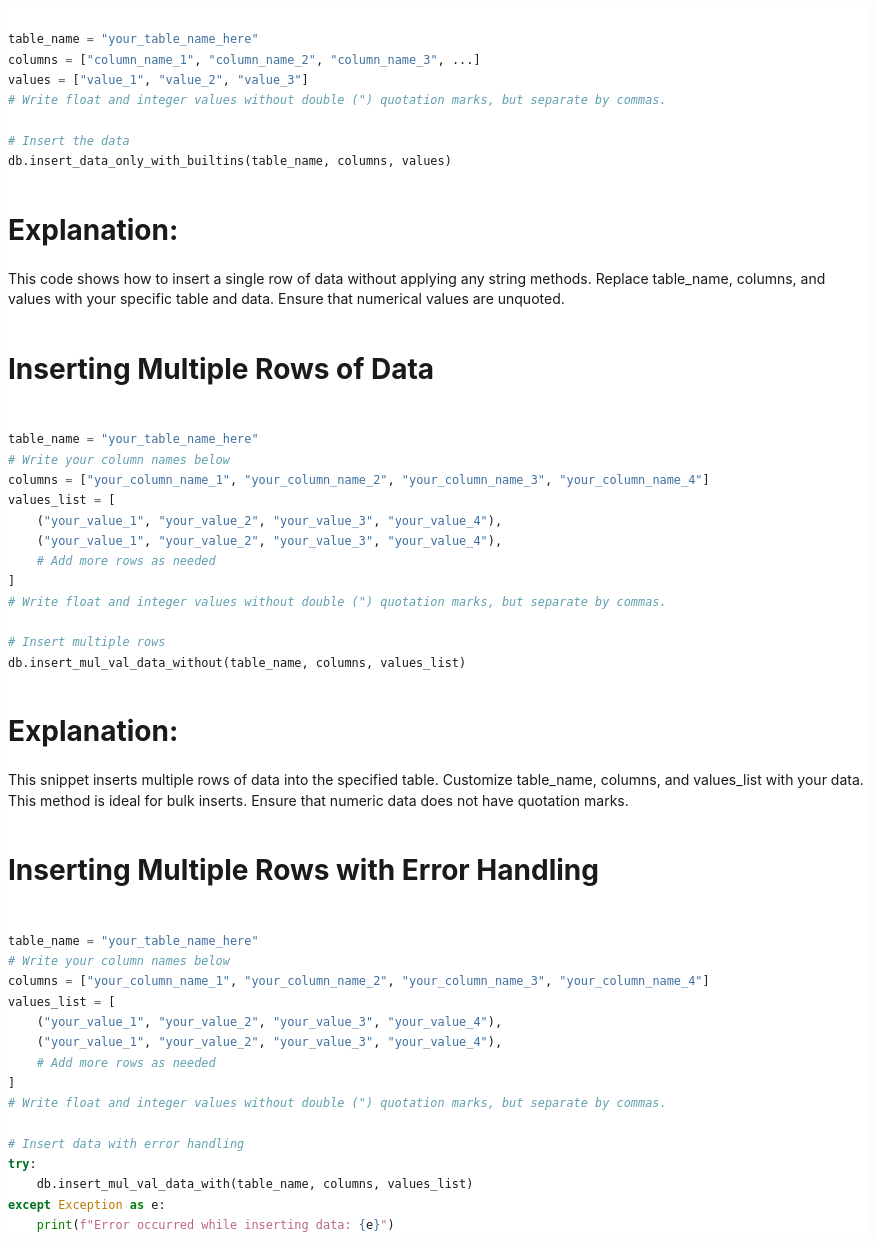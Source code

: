```python

table_name = "your_table_name_here"
columns = ["column_name_1", "column_name_2", "column_name_3", ...] 
values = ["value_1", "value_2", "value_3"]  
# Write float and integer values without double (") quotation marks, but separate by commas.

# Insert the data
db.insert_data_only_with_builtins(table_name, columns, values)

```

# Explanation:

  This code shows how to insert a single row of data without applying any string methods. Replace table_name, columns, and values with your specific table and data. Ensure that numerical values are unquoted.

# Inserting Multiple Rows of Data

```python

table_name = "your_table_name_here"
# Write your column names below
columns = ["your_column_name_1", "your_column_name_2", "your_column_name_3", "your_column_name_4"] 
values_list = [
    ("your_value_1", "your_value_2", "your_value_3", "your_value_4"),
    ("your_value_1", "your_value_2", "your_value_3", "your_value_4"),
    # Add more rows as needed
]
# Write float and integer values without double (") quotation marks, but separate by commas.

# Insert multiple rows
db.insert_mul_val_data_without(table_name, columns, values_list)

```

# Explanation:

  This snippet inserts multiple rows of data into the specified table. Customize table_name, columns, and values_list with your data. This method is ideal for bulk inserts. Ensure that numeric data does not have quotation marks.
 
#  Inserting Multiple Rows with Error Handling

```python

table_name = "your_table_name_here"
# Write your column names below
columns = ["your_column_name_1", "your_column_name_2", "your_column_name_3", "your_column_name_4"] 
values_list = [
    ("your_value_1", "your_value_2", "your_value_3", "your_value_4"),
    ("your_value_1", "your_value_2", "your_value_3", "your_value_4"),
    # Add more rows as needed
]
# Write float and integer values without double (") quotation marks, but separate by commas.

# Insert data with error handling
try:
    db.insert_mul_val_data_with(table_name, columns, values_list)
except Exception as e:
    print(f"Error occurred while inserting data: {e}")
```